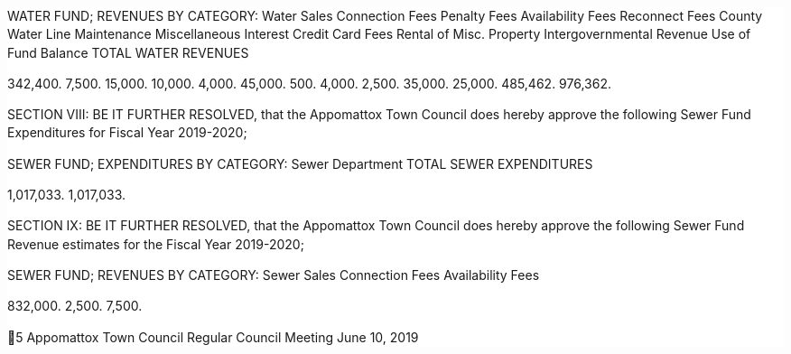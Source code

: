WATER FUND; REVENUES BY CATEGORY:
Water Sales
Connection Fees
Penalty Fees
Availability Fees
Reconnect Fees
County Water Line Maintenance
Miscellaneous
Interest
Credit Card Fees
Rental of Misc. Property
Intergovernmental Revenue
Use of Fund Balance
TOTAL WATER REVENUES

342,400.
7,500.
15,000.
10,000.
4,000.
45,000.
500.
4,000.
2,500.
35,000.
25,000.
485,462.
976,362.

SECTION VIII:
BE IT FURTHER RESOLVED, that the Appomattox Town Council does hereby approve the following
Sewer Fund Expenditures for Fiscal Year 2019-2020;

SEWER FUND; EXPENDITURES BY CATEGORY:
Sewer Department
TOTAL SEWER EXPENDITURES

1,017,033.
1,017,033.

SECTION IX:
BE IT FURTHER RESOLVED, that the Appomattox Town Council does hereby approve the following
Sewer Fund Revenue estimates for the Fiscal Year 2019-2020;

SEWER FUND; REVENUES BY CATEGORY:
Sewer Sales
Connection Fees
Availability Fees

832,000.
2,500.
7,500.

5  Appomattox Town Council
Regular Council Meeting
June 10, 2019
